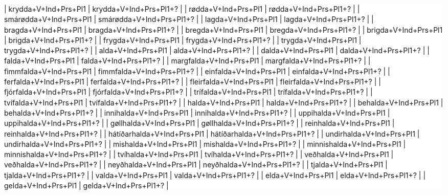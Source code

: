 | krydda+V+Ind+Prs+Pl1            | krydda+V+Ind+Prs+Pl1+?            |
| rødda+V+Ind+Prs+Pl1             | rødda+V+Ind+Prs+Pl1+?             |
| smárødda+V+Ind+Prs+Pl1          | smárødda+V+Ind+Prs+Pl1+?          |
| lagda+V+Ind+Prs+Pl1             | lagda+V+Ind+Prs+Pl1+?             |
| bragda+V+Ind+Prs+Pl1            | bragda+V+Ind+Prs+Pl1+?            |
| bregda+V+Ind+Prs+Pl1            | bregda+V+Ind+Prs+Pl1+?            |
| brigda+V+Ind+Prs+Pl1            | brigda+V+Ind+Prs+Pl1+?            |
| frygda+V+Ind+Prs+Pl1            | frygda+V+Ind+Prs+Pl1+?            |
| trygda+V+Ind+Prs+Pl1            | trygda+V+Ind+Prs+Pl1+?            |
| alda+V+Ind+Prs+Pl1              | alda+V+Ind+Prs+Pl1+?              |
| dalda+V+Ind+Prs+Pl1             | dalda+V+Ind+Prs+Pl1+?             |
| falda+V+Ind+Prs+Pl1             | falda+V+Ind+Prs+Pl1+?             |
| margfalda+V+Ind+Prs+Pl1         | margfalda+V+Ind+Prs+Pl1+?         |
| fimmfalda+V+Ind+Prs+Pl1         | fimmfalda+V+Ind+Prs+Pl1+?         |
| einfalda+V+Ind+Prs+Pl1          | einfalda+V+Ind+Prs+Pl1+?          |
| ferfalda+V+Ind+Prs+Pl1          | ferfalda+V+Ind+Prs+Pl1+?          |
| fleirfalda+V+Ind+Prs+Pl1        | fleirfalda+V+Ind+Prs+Pl1+?        |
| fjórfalda+V+Ind+Prs+Pl1         | fjórfalda+V+Ind+Prs+Pl1+?         |
| trífalda+V+Ind+Prs+Pl1          | trífalda+V+Ind+Prs+Pl1+?          |
| tvífalda+V+Ind+Prs+Pl1          | tvífalda+V+Ind+Prs+Pl1+?          |
| halda+V+Ind+Prs+Pl1             | halda+V+Ind+Prs+Pl1+?             |
| behalda+V+Ind+Prs+Pl1           | behalda+V+Ind+Prs+Pl1+?           |
| innihalda+V+Ind+Prs+Pl1         | innihalda+V+Ind+Prs+Pl1+?         |
| uppihalda+V+Ind+Prs+Pl1         | uppihalda+V+Ind+Prs+Pl1+?         |
| gøllhalda+V+Ind+Prs+Pl1         | gøllhalda+V+Ind+Prs+Pl1+?         |
| reinhalda+V+Ind+Prs+Pl1         | reinhalda+V+Ind+Prs+Pl1+?         |
| hátíðarhalda+V+Ind+Prs+Pl1      | hátíðarhalda+V+Ind+Prs+Pl1+?      |
| undirhalda+V+Ind+Prs+Pl1        | undirhalda+V+Ind+Prs+Pl1+?        |
| mishalda+V+Ind+Prs+Pl1          | mishalda+V+Ind+Prs+Pl1+?          |
| minnishalda+V+Ind+Prs+Pl1       | minnishalda+V+Ind+Prs+Pl1+?       |
| tvíhalda+V+Ind+Prs+Pl1          | tvíhalda+V+Ind+Prs+Pl1+?          |
| veðhalda+V+Ind+Prs+Pl1          | veðhalda+V+Ind+Prs+Pl1+?          |
| neyðhalda+V+Ind+Prs+Pl1         | neyðhalda+V+Ind+Prs+Pl1+?         |
| tjalda+V+Ind+Prs+Pl1            | tjalda+V+Ind+Prs+Pl1+?            |
| valda+V+Ind+Prs+Pl1             | valda+V+Ind+Prs+Pl1+?             |
| elda+V+Ind+Prs+Pl1              | elda+V+Ind+Prs+Pl1+?              |
| gelda+V+Ind+Prs+Pl1             | gelda+V+Ind+Prs+Pl1+?             |